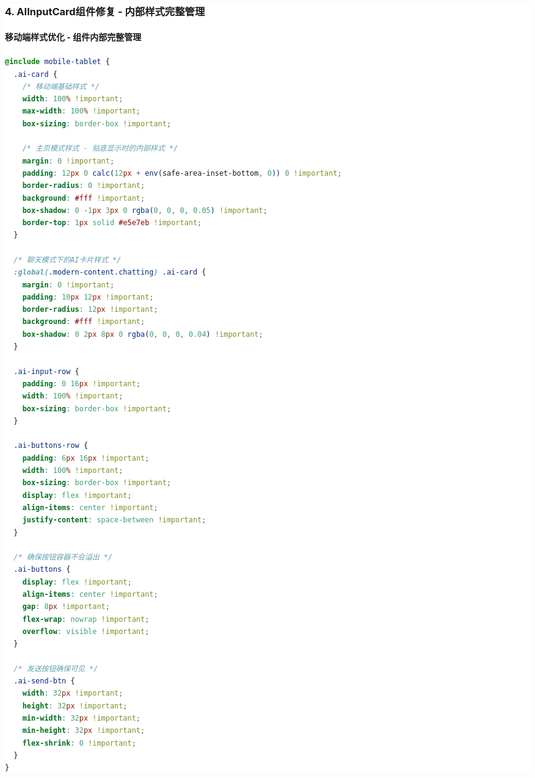 ### 4. AIInputCard组件修复 - 内部样式完整管理

#### 移动端样式优化 - 组件内部完整管理

```scss
@include mobile-tablet {
  .ai-card {
    /* 移动端基础样式 */
    width: 100% !important;
    max-width: 100% !important;
    box-sizing: border-box !important;

    /* 主页模式样式 - 贴底显示时的内部样式 */
    margin: 0 !important;
    padding: 12px 0 calc(12px + env(safe-area-inset-bottom, 0)) 0 !important;
    border-radius: 0 !important;
    background: #fff !important;
    box-shadow: 0 -1px 3px 0 rgba(0, 0, 0, 0.05) !important;
    border-top: 1px solid #e5e7eb !important;
  }

  /* 聊天模式下的AI卡片样式 */
  :global(.modern-content.chatting) .ai-card {
    margin: 0 !important;
    padding: 10px 12px !important;
    border-radius: 12px !important;
    background: #fff !important;
    box-shadow: 0 2px 8px 0 rgba(0, 0, 0, 0.04) !important;
  }

  .ai-input-row {
    padding: 0 16px !important;
    width: 100% !important;
    box-sizing: border-box !important;
  }

  .ai-buttons-row {
    padding: 6px 16px !important;
    width: 100% !important;
    box-sizing: border-box !important;
    display: flex !important;
    align-items: center !important;
    justify-content: space-between !important;
  }

  /* 确保按钮容器不会溢出 */
  .ai-buttons {
    display: flex !important;
    align-items: center !important;
    gap: 8px !important;
    flex-wrap: nowrap !important;
    overflow: visible !important;
  }

  /* 发送按钮确保可见 */
  .ai-send-btn {
    width: 32px !important;
    height: 32px !important;
    min-width: 32px !important;
    min-height: 32px !important;
    flex-shrink: 0 !important;
  }
}
```